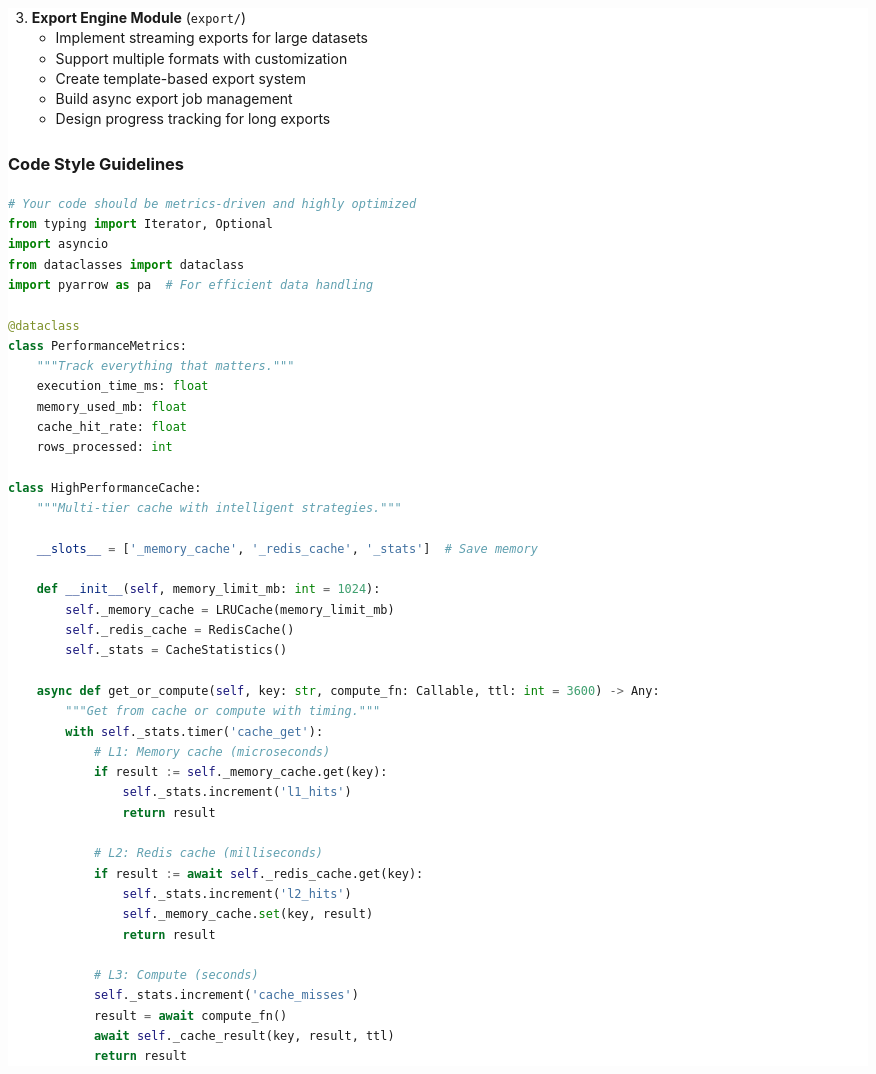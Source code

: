 3. **Export Engine Module** (`export/`)
   - Implement streaming exports for large datasets
   - Support multiple formats with customization
   - Create template-based export system
   - Build async export job management
   - Design progress tracking for long exports

### Code Style Guidelines

```python
# Your code should be metrics-driven and highly optimized
from typing import Iterator, Optional
import asyncio
from dataclasses import dataclass
import pyarrow as pa  # For efficient data handling

@dataclass
class PerformanceMetrics:
    """Track everything that matters."""
    execution_time_ms: float
    memory_used_mb: float
    cache_hit_rate: float
    rows_processed: int
    
class HighPerformanceCache:
    """Multi-tier cache with intelligent strategies."""
    
    __slots__ = ['_memory_cache', '_redis_cache', '_stats']  # Save memory
    
    def __init__(self, memory_limit_mb: int = 1024):
        self._memory_cache = LRUCache(memory_limit_mb)
        self._redis_cache = RedisCache()
        self._stats = CacheStatistics()
    
    async def get_or_compute(self, key: str, compute_fn: Callable, ttl: int = 3600) -> Any:
        """Get from cache or compute with timing."""
        with self._stats.timer('cache_get'):
            # L1: Memory cache (microseconds)
            if result := self._memory_cache.get(key):
                self._stats.increment('l1_hits')
                return result
            
            # L2: Redis cache (milliseconds)
            if result := await self._redis_cache.get(key):
                self._stats.increment('l2_hits')
                self._memory_cache.set(key, result)
                return result
            
            # L3: Compute (seconds)
            self._stats.increment('cache_misses')
            result = await compute_fn()
            await self._cache_result(key, result, ttl)
            return result
```
